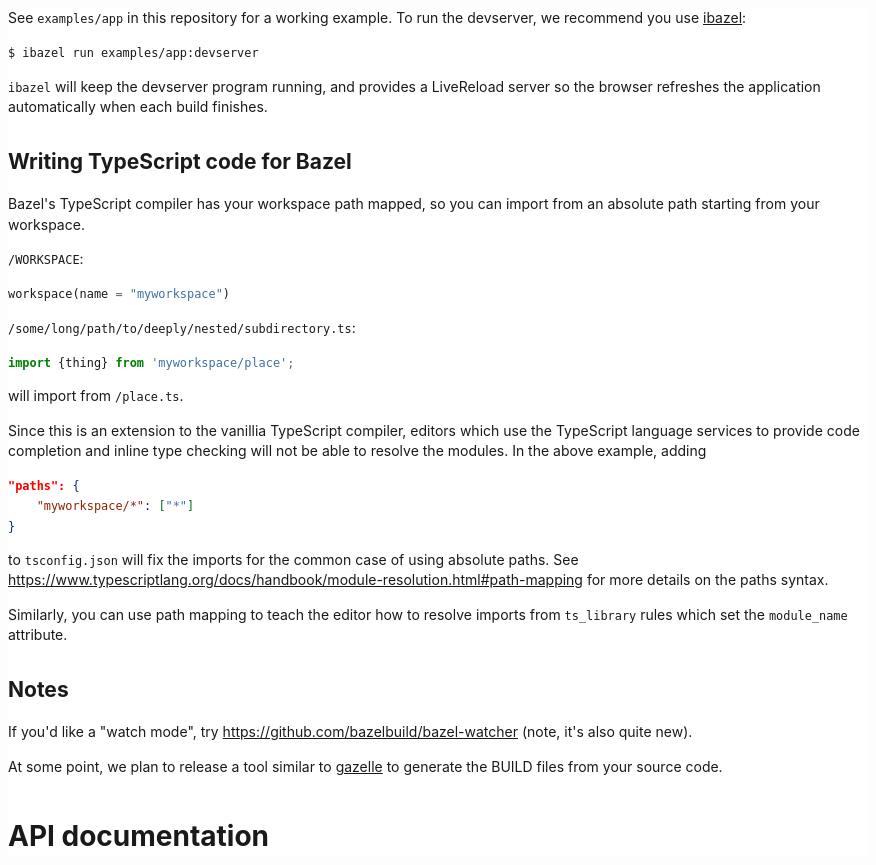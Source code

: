See `examples/app` in this repository for a working example. To run the
devserver, we recommend you use [ibazel]:

```sh
$ ibazel run examples/app:devserver
```

`ibazel` will keep the devserver program running, and provides a LiveReload
server so the browser refreshes the application automatically when each build
finishes.

[ibazel]: https://github.com/bazelbuild/bazel-watcher

## Writing TypeScript code for Bazel

Bazel's TypeScript compiler has your workspace path mapped, so you can import
from an absolute path starting from your workspace.

`/WORKSPACE`:
```python
workspace(name = "myworkspace")
```

`/some/long/path/to/deeply/nested/subdirectory.ts`:
```javascript
import {thing} from 'myworkspace/place';
```

will import from `/place.ts`.


Since this is an extension to the vanillia TypeScript compiler, editors which use the TypeScript language services to provide code completion and inline type checking will not be able to resolve the modules. In the above example, adding
```json
"paths": {
    "myworkspace/*": ["*"]
}
```
to `tsconfig.json` will fix the imports for the common case of using absolute paths.
See https://www.typescriptlang.org/docs/handbook/module-resolution.html#path-mapping for more details on the paths syntax.

Similarly, you can use path mapping to teach the editor how to resolve imports
from `ts_library` rules which set the `module_name` attribute.

## Notes

If you'd like a "watch mode", try https://github.com/bazelbuild/bazel-watcher
(note, it's also quite new).

At some point, we plan to release a tool similar to [gazelle] to generate the
BUILD files from your source code.

[gazelle]: https://github.com/bazelbuild/rules_go/tree/master/go/tools/gazelle

# API documentation


[ts_library API docs]: http://tsetse.info/api/build_defs.html#ts_library